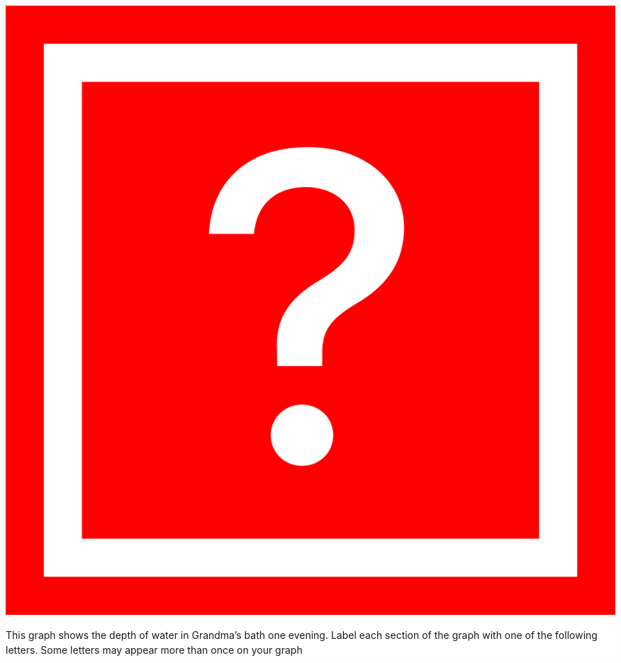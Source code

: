 </ul>
</div>
<div class='question question'>

![missing image](/papers/missing_image.svg)

This graph shows the depth of water in Grandma’s bath one evening. Label each section of the graph with one of the following letters. Some letters may appear more than once on your graph
